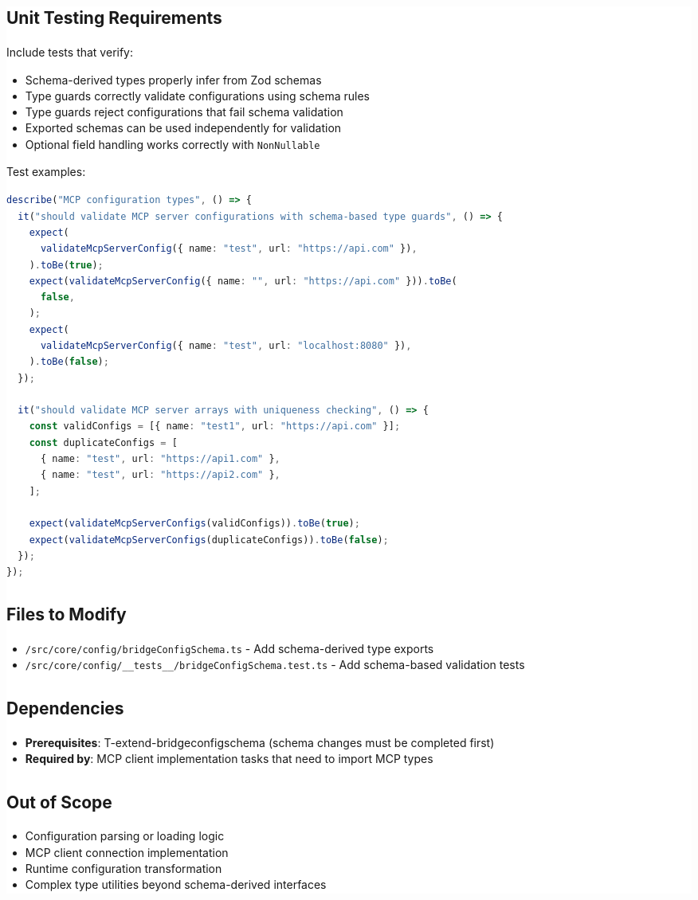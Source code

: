 ## Unit Testing Requirements

Include tests that verify:

- Schema-derived types properly infer from Zod schemas
- Type guards correctly validate configurations using schema rules
- Type guards reject configurations that fail schema validation
- Exported schemas can be used independently for validation
- Optional field handling works correctly with `NonNullable`

Test examples:

```typescript
describe("MCP configuration types", () => {
  it("should validate MCP server configurations with schema-based type guards", () => {
    expect(
      validateMcpServerConfig({ name: "test", url: "https://api.com" }),
    ).toBe(true);
    expect(validateMcpServerConfig({ name: "", url: "https://api.com" })).toBe(
      false,
    );
    expect(
      validateMcpServerConfig({ name: "test", url: "localhost:8080" }),
    ).toBe(false);
  });

  it("should validate MCP server arrays with uniqueness checking", () => {
    const validConfigs = [{ name: "test1", url: "https://api.com" }];
    const duplicateConfigs = [
      { name: "test", url: "https://api1.com" },
      { name: "test", url: "https://api2.com" },
    ];

    expect(validateMcpServerConfigs(validConfigs)).toBe(true);
    expect(validateMcpServerConfigs(duplicateConfigs)).toBe(false);
  });
});
```

## Files to Modify

- `/src/core/config/bridgeConfigSchema.ts` - Add schema-derived type exports
- `/src/core/config/__tests__/bridgeConfigSchema.test.ts` - Add schema-based validation tests

## Dependencies

- **Prerequisites**: T-extend-bridgeconfigschema (schema changes must be completed first)
- **Required by**: MCP client implementation tasks that need to import MCP types

## Out of Scope

- Configuration parsing or loading logic
- MCP client connection implementation
- Runtime configuration transformation
- Complex type utilities beyond schema-derived interfaces

